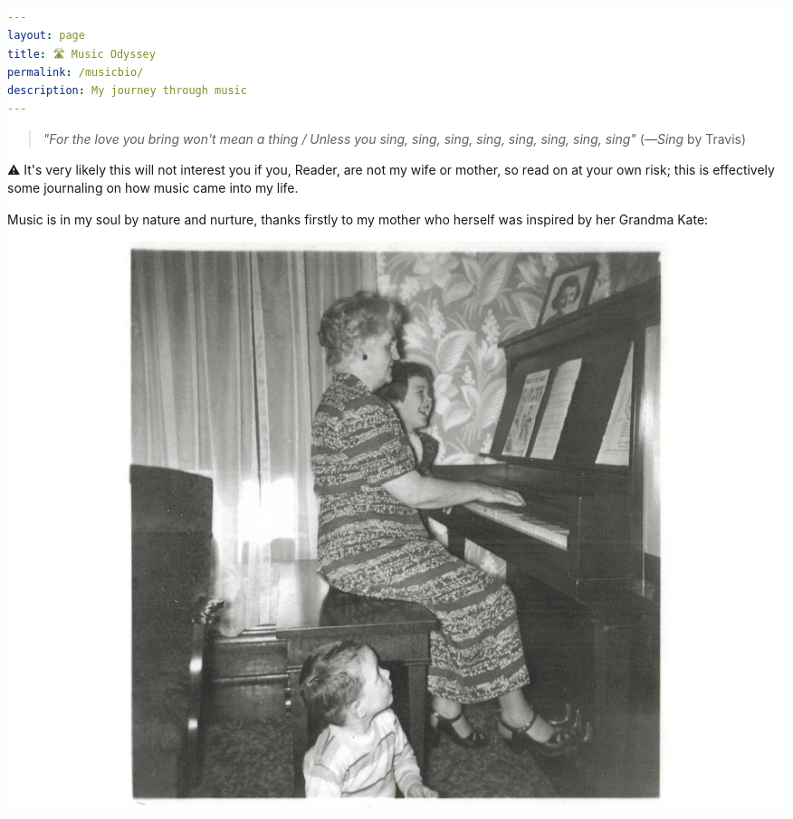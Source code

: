 ```yaml
---
layout: page
title: 🛣 Music Odyssey
permalink: /musicbio/
description: My journey through music
---
```

> *"For the love you bring won't mean a thing / Unless you sing, sing, sing, sing, sing, sing, sing, sing"* (—*Sing* by Travis)

⚠ It's very likely this will not interest you if you, Reader, are not my wife or mother, so read on at your own risk; this is effectively some journaling on how music came into my life.

Music is in my soul by nature and nurture, thanks firstly to my mother who herself was inspired by her Grandma Kate:

<center><img src="/assets/og/mom.gmabrennan.jpg" alt="phone" width="70%" height="70%"></center>
